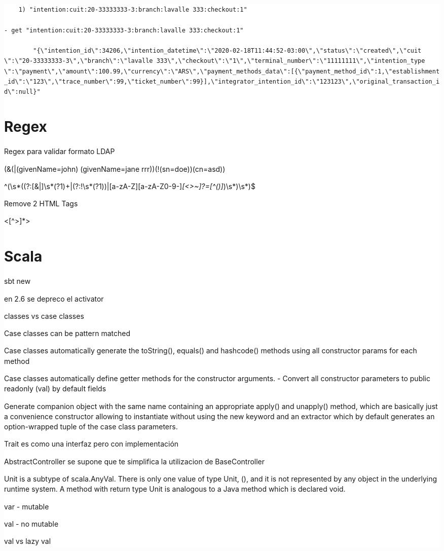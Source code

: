 		1) "intention:cuit:20-33333333-3:branch:lavalle 333:checkout:1"

	- get "intention:cuit:20-33333333-3:branch:lavalle 333:checkout:1"

			"{\"intention_id\":34206,\"intention_datetime\":\"2020-02-18T11:44:52-03:00\",\"status\":\"created\",\"cuit\":\"20-33333333-3\",\"branch\":\"lavalle 333\",\"checkout\":\"1\",\"terminal_number\":\"11111111\",\"intention_type\":\"payment\",\"amount\":100.99,\"currency\":\"ARS\",\"payment_methods_data\":[{\"payment_method_id\":1,\"establishment_id\":\"123\",\"trace_number\":99,\"ticket_number\":99}],\"integrator_intention_id\":\"123123\",\"original_transaction_id\":null}"


# Regex

Regex para validar formato LDAP

(&(|(givenName=john) (givenName=jane rrr))(!(sn=doe))(cn=asd))

^(\s*\((?:[&|]\s*(?1)+|(?:!\s*(?1))|[a-zA-Z][a-zA-Z0-9-]*[<>~]?=[^()]*)\s*\)\s*)$

Remove 2 HTML Tags

<[^>]*>


# Scala

sbt new

en 2.6 se depreco el activator

classes vs case classes

Case classes can be pattern matched

Case classes automatically generate the toString(), equals() and hashcode() methods using all constructor params for each method

Case classes automatically define getter methods for the constructor arguments. - Convert all constructor parameters to public readonly (val) by default fields

Generate companion object with the same name containing an appropriate apply() and unapply() method, which are basically just a convenience constructor allowing to instantiate without using the new keyword and an extractor which by default generates an option-wrapped tuple of the case class parameters.

Trait es como una interfaz pero con implementación

AbstractController se supone que te simplifica la utilizacion de BaseController

Unit is a subtype of scala.AnyVal. There is only one value of type Unit, (), and it is not represented by any object in the underlying runtime system. A method with return type Unit is analogous to a Java method which is declared void.

var - mutable

val - no mutable

val vs lazy val
